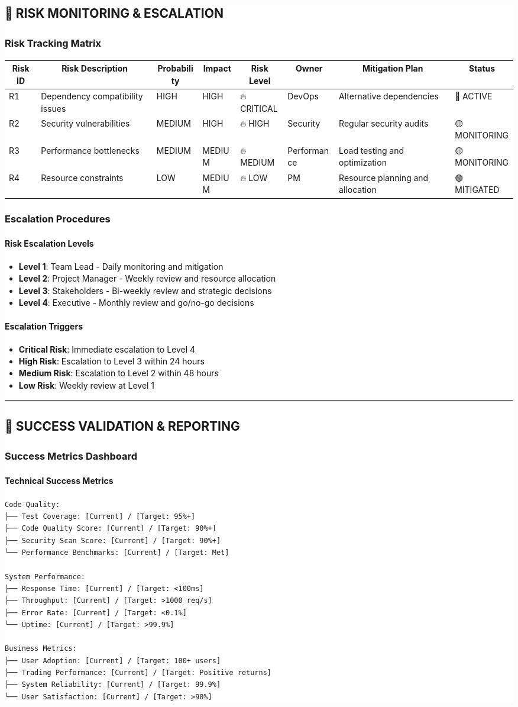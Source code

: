 
## 🚨 **RISK MONITORING & ESCALATION**

### **Risk Tracking Matrix**

| Risk ID | Risk Description                | Probability | Impact | Risk Level  | Owner       | Mitigation Plan                  | Status        |
| ------- | ------------------------------- | ----------- | ------ | ----------- | ----------- | -------------------------------- | ------------- |
| R1      | Dependency compatibility issues | HIGH        | HIGH   | 🔥 CRITICAL | DevOps      | Alternative dependencies         | 🔴 ACTIVE     |
| R2      | Security vulnerabilities        | MEDIUM      | HIGH   | 🔥 HIGH     | Security    | Regular security audits          | 🟡 MONITORING |
| R3      | Performance bottlenecks         | MEDIUM      | MEDIUM | 🔥 MEDIUM   | Performance | Load testing and optimization    | 🟡 MONITORING |
| R4      | Resource constraints            | LOW         | MEDIUM | 🔥 LOW      | PM          | Resource planning and allocation | 🟢 MITIGATED  |

### **Escalation Procedures**

#### **Risk Escalation Levels**

- **Level 1**: Team Lead - Daily monitoring and mitigation
- **Level 2**: Project Manager - Weekly review and resource allocation
- **Level 3**: Stakeholders - Bi-weekly review and strategic decisions
- **Level 4**: Executive - Monthly review and go/no-go decisions

#### **Escalation Triggers**

- **Critical Risk**: Immediate escalation to Level 4
- **High Risk**: Escalation to Level 3 within 24 hours
- **Medium Risk**: Escalation to Level 2 within 48 hours
- **Low Risk**: Weekly review at Level 1

---

## 🎯 **SUCCESS VALIDATION & REPORTING**

### **Success Metrics Dashboard**

#### **Technical Success Metrics**

```
Code Quality:
├── Test Coverage: [Current] / [Target: 95%+]
├── Code Quality Score: [Current] / [Target: 90%+]
├── Security Scan Score: [Current] / [Target: 90%+]
└── Performance Benchmarks: [Current] / [Target: Met]

System Performance:
├── Response Time: [Current] / [Target: <100ms]
├── Throughput: [Current] / [Target: >1000 req/s]
├── Error Rate: [Current] / [Target: <0.1%]
└── Uptime: [Current] / [Target: >99.9%]

Business Metrics:
├── User Adoption: [Current] / [Target: 100+ users]
├── Trading Performance: [Current] / [Target: Positive returns]
├── System Reliability: [Current] / [Target: 99.9%]
└── User Satisfaction: [Current] / [Target: >90%]
```
